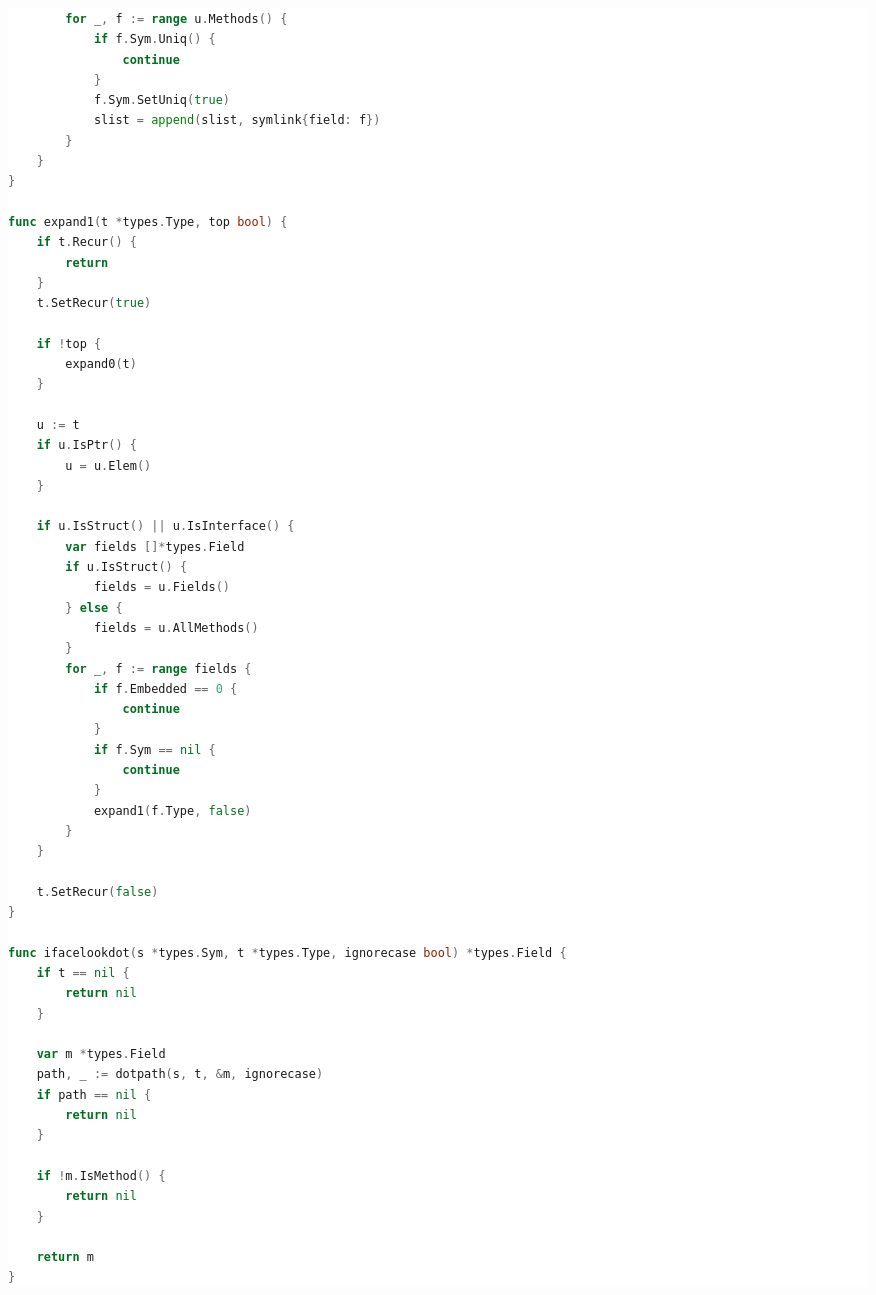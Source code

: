 ```go
		for _, f := range u.Methods() {
			if f.Sym.Uniq() {
				continue
			}
			f.Sym.SetUniq(true)
			slist = append(slist, symlink{field: f})
		}
	}
}

func expand1(t *types.Type, top bool) {
	if t.Recur() {
		return
	}
	t.SetRecur(true)

	if !top {
		expand0(t)
	}

	u := t
	if u.IsPtr() {
		u = u.Elem()
	}

	if u.IsStruct() || u.IsInterface() {
		var fields []*types.Field
		if u.IsStruct() {
			fields = u.Fields()
		} else {
			fields = u.AllMethods()
		}
		for _, f := range fields {
			if f.Embedded == 0 {
				continue
			}
			if f.Sym == nil {
				continue
			}
			expand1(f.Type, false)
		}
	}

	t.SetRecur(false)
}

func ifacelookdot(s *types.Sym, t *types.Type, ignorecase bool) *types.Field {
	if t == nil {
		return nil
	}

	var m *types.Field
	path, _ := dotpath(s, t, &m, ignorecase)
	if path == nil {
		return nil
	}

	if !m.IsMethod() {
		return nil
	}

	return m
}
```